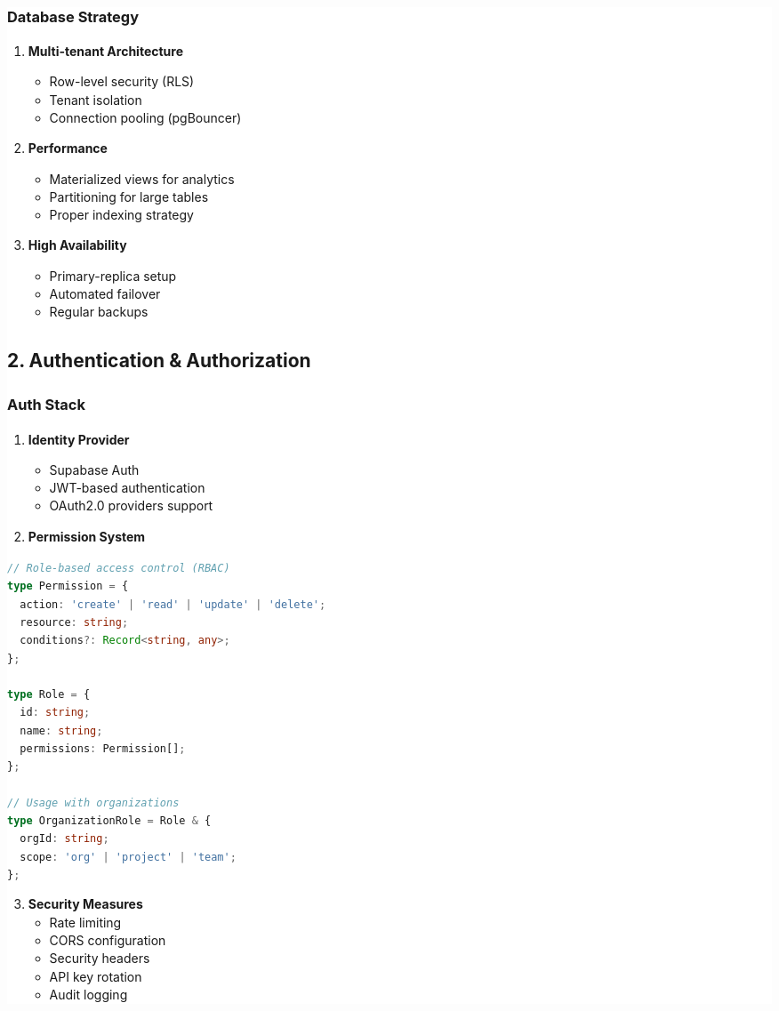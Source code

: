 ### Database Strategy
1. **Multi-tenant Architecture**
   - Row-level security (RLS)
   - Tenant isolation
   - Connection pooling (pgBouncer)

2. **Performance**
   - Materialized views for analytics
   - Partitioning for large tables
   - Proper indexing strategy

3. **High Availability**
   - Primary-replica setup
   - Automated failover
   - Regular backups

## 2. Authentication & Authorization

### Auth Stack
1. **Identity Provider**
   - Supabase Auth
   - JWT-based authentication
   - OAuth2.0 providers support

2. **Permission System**
```typescript
// Role-based access control (RBAC)
type Permission = {
  action: 'create' | 'read' | 'update' | 'delete';
  resource: string;
  conditions?: Record<string, any>;
};

type Role = {
  id: string;
  name: string;
  permissions: Permission[];
};

// Usage with organizations
type OrganizationRole = Role & {
  orgId: string;
  scope: 'org' | 'project' | 'team';
};
```

3. **Security Measures**
   - Rate limiting
   - CORS configuration
   - Security headers
   - API key rotation
   - Audit logging
